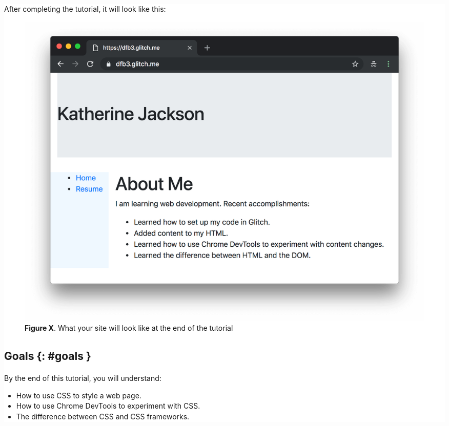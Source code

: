 </figure>

After completing the tutorial, it will look like this: 

<figure>
  <img src="imgs/css/intro2.png"
       alt="What your site will look like at the end of the tutorial."/>
  <figcaption>
    <b>Figure X</b>. What your site will look like at the end of the tutorial
  </figcaption>
</figure>

## Goals {: #goals }

By the end of this tutorial, you will understand:

* How to use CSS to style a web page.
* How to use Chrome DevTools to experiment with CSS.
* The difference between CSS and CSS frameworks.
